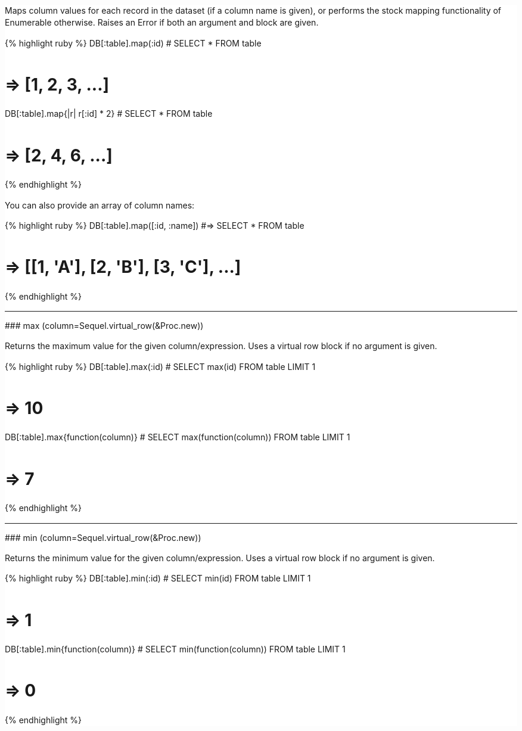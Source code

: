 Maps column values for each record in the dataset (if a column name is given), or performs the stock mapping functionality of Enumerable otherwise. Raises an Error if both an argument and block are given.

{% highlight ruby %}
DB[:table].map(:id) # SELECT * FROM table
 # => [1, 2, 3, ...]

DB[:table].map{|r| r[:id] * 2} # SELECT * FROM table
 # => [2, 4, 6, ...]
{% endhighlight %}

You can also provide an array of column names:

{% highlight ruby %}
DB[:table].map([:id, :name])   #=> SELECT * FROM table
 # => [[1, 'A'], [2, 'B'], [3, 'C'], ...]
{% endhighlight %}


<hr class="divider">
### max (column=Sequel.virtual_row(&Proc.new))

Returns the maximum value for the given column/expression. Uses a virtual row block if no argument is given.

{% highlight ruby %}
DB[:table].max(:id) # SELECT max(id) FROM table LIMIT 1
 # => 10
DB[:table].max{function(column)} # SELECT max(function(column)) FROM table LIMIT 1
 # => 7
{% endhighlight %}

<hr class="divider">
### min (column=Sequel.virtual_row(&Proc.new))

Returns the minimum value for the given column/expression. Uses a virtual row block if no argument is given.

{% highlight ruby %}
DB[:table].min(:id) # SELECT min(id) FROM table LIMIT 1
 # => 1
DB[:table].min{function(column)} # SELECT min(function(column)) FROM table LIMIT 1
 # => 0
{% endhighlight %}
